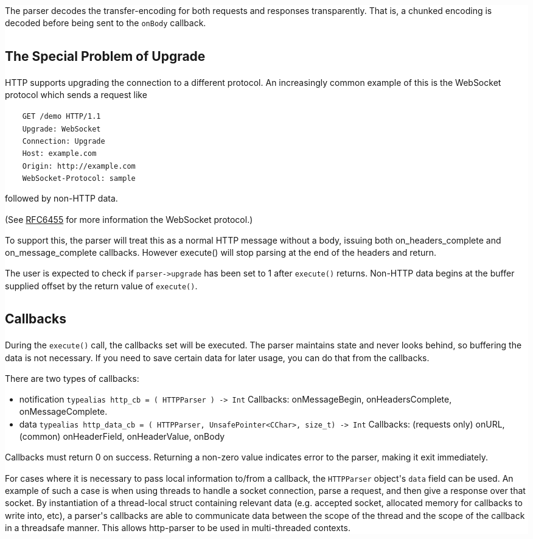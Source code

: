 The parser decodes the transfer-encoding for both requests and responses
transparently. That is, a chunked encoding is decoded before being sent to
the `onBody` callback.


The Special Problem of Upgrade
------------------------------

HTTP supports upgrading the connection to a different protocol. An
increasingly common example of this is the WebSocket protocol which sends
a request like

        GET /demo HTTP/1.1
        Upgrade: WebSocket
        Connection: Upgrade
        Host: example.com
        Origin: http://example.com
        WebSocket-Protocol: sample

followed by non-HTTP data.

(See [RFC6455](https://tools.ietf.org/html/rfc6455) for more information the
WebSocket protocol.)

To support this, the parser will treat this as a normal HTTP message without a
body, issuing both on_headers_complete and on_message_complete callbacks. However
execute() will stop parsing at the end of the headers and return.

The user is expected to check if `parser->upgrade` has been set to 1 after
`execute()` returns. Non-HTTP data begins at the buffer supplied
offset by the return value of `execute()`.


Callbacks
---------

During the `execute()` call, the callbacks set will be executed. 
The parser maintains state and
never looks behind, so buffering the data is not necessary. If you need to
save certain data for later usage, you can do that from the callbacks.

There are two types of callbacks:

* notification `typealias http_cb = ( HTTPParser ) -> Int`
    Callbacks: onMessageBegin, onHeadersComplete, onMessageComplete.
* data `typealias http_data_cb = ( HTTPParser, UnsafePointer<CChar>, size_t) -> Int`
    Callbacks: (requests only) onURL,
               (common) onHeaderField, onHeaderValue, onBody

Callbacks must return 0 on success. Returning a non-zero value indicates
error to the parser, making it exit immediately.

For cases where it is necessary to pass local information to/from a callback,
the `HTTPParser` object's `data` field can be used.
An example of such a case is when using threads to handle a socket connection,
parse a request, and then give a response over that socket. By instantiation
of a thread-local struct containing relevant data (e.g. accepted socket,
allocated memory for callbacks to write into, etc), a parser's callbacks are
able to communicate data between the scope of the thread and the scope of the
callback in a threadsafe manner. This allows http-parser to be used in
multi-threaded contexts.
